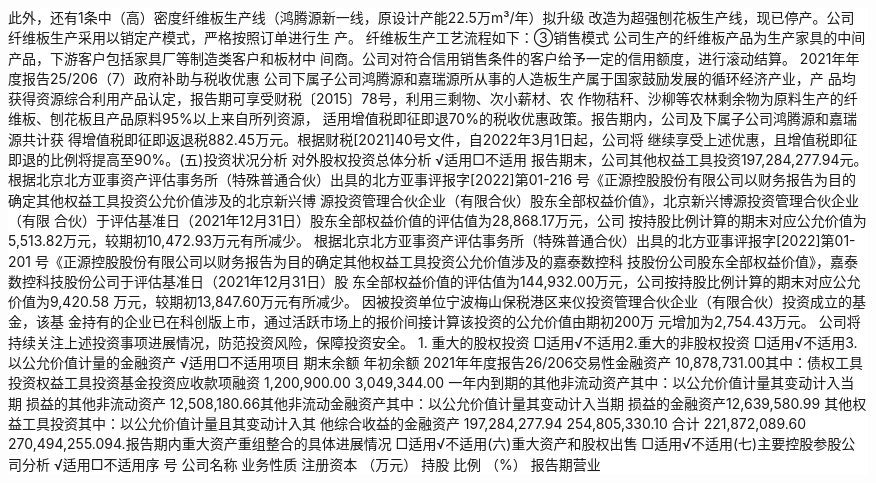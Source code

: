 此外，还有1条中（高）密度纤维板生产线（鸿腾源新一线，原设计产能22.5万m³/年）拟升级
改造为超强刨花板生产线，现已停产。公司纤维板生产采用以销定产模式，严格按照订单进行生
产。
纤维板生产工艺流程如下：③销售模式
公司生产的纤维板产品为生产家具的中间产品，下游客户包括家具厂等制造类客户和板材中
间商。公司对符合信用销售条件的客户给予一定的信用额度，进行滚动结算。
2021年年度报告25/206（7）政府补助与税收优惠
公司下属子公司鸿腾源和嘉瑞源所从事的人造板生产属于国家鼓励发展的循环经济产业，产
品均获得资源综合利用产品认定，报告期可享受财税〔2015〕78号，利用三剩物、次小薪材、农
作物秸秆、沙柳等农林剩余物为原料生产的纤维板、刨花板且产品原料95%以上来自所列资源，
适用增值税即征即退70%的税收优惠政策。报告期内，公司及下属子公司鸿腾源和嘉瑞源共计获
得增值税即征即返退税882.45万元。根据财税[2021]40号文件，自2022年3月1日起，公司将
继续享受上述优惠，且增值税即征即退的比例将提高至90%。(五)投资状况分析
对外股权投资总体分析
√适用□不适用
报告期末，公司其他权益工具投资197,284,277.94元。
根据北京北方亚事资产评估事务所（特殊普通合伙）出具的北方亚事评报字[2022]第01-216
号《正源控股股份有限公司以财务报告为目的确定其他权益工具投资公允价值涉及的北京新兴博
源投资管理合伙企业（有限合伙）股东全部权益价值》，北京新兴博源投资管理合伙企业（有限
合伙）于评估基准日（2021年12月31日）股东全部权益价值的评估值为28,868.17万元，公司
按持股比例计算的期末对应公允价值为5,513.82万元，较期初10,472.93万元有所减少。
根据北京北方亚事资产评估事务所（特殊普通合伙）出具的北方亚事评报字[2022]第01-201
号《正源控股股份有限公司以财务报告为目的确定其他权益工具投资公允价值涉及的嘉泰数控科
技股份公司股东全部权益价值》，嘉泰数控科技股份公司于评估基准日（2021年12月31日）股
东全部权益价值的评估值为144,932.00万元，公司按持股比例计算的期末对应公允价值为9,420.58
万元，较期初13,847.60万元有所减少。
因被投资单位宁波梅山保税港区来仪投资管理合伙企业（有限合伙）投资成立的基金，该基
金持有的企业已在科创版上市，通过活跃市场上的报价间接计算该投资的公允价值由期初200万
元增加为2,754.43万元。
公司将持续关注上述投资事项进展情况，防范投资风险，保障投资安全。
1.
重大的股权投资
□适用√不适用2.重大的非股权投资
□适用√不适用3.以公允价值计量的金融资产
√适用□不适用项目
期末余额
年初余额
2021年年度报告26/206交易性金融资产
10,878,731.00其中：债权工具投资权益工具投资基金投资应收款项融资
1,200,900.00
3,049,344.00
一年内到期的其他非流动资产其中：以公允价值计量其变动计入当期
损益的其他非流动资产
12,508,180.66其他非流动金融资产其中：以公允价值计量其变动计入当期
损益的金融资产12,639,580.99
其他权益工具投资其中：以公允价值计量且其变动计入其
他综合收益的金融资产
197,284,277.94
254,805,330.10
合计
221,872,089.60
270,494,255.094.报告期内重大资产重组整合的具体进展情况
□适用√不适用(六)重大资产和股权出售
□适用√不适用(七)主要控股参股公司分析
√适用□不适用序
号
公司名称
业务性质
注册资本
（万元）
持股
比例
（%）
报告期营业